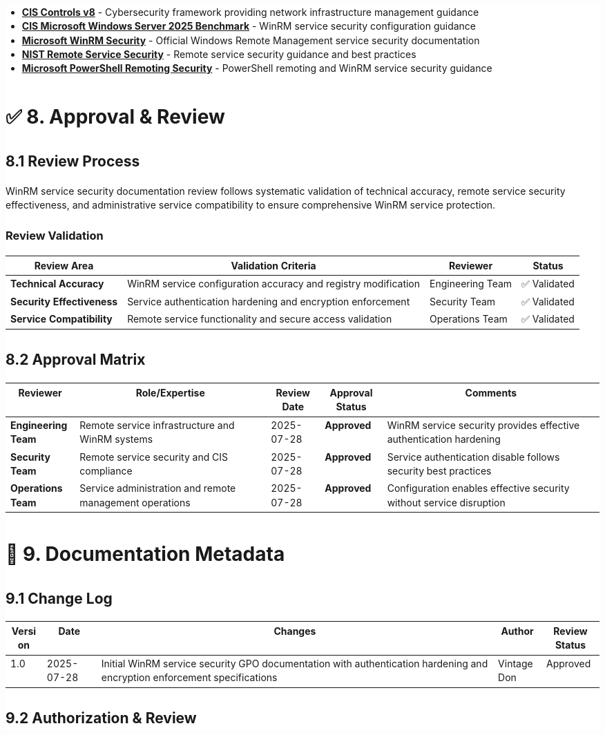 - **[CIS Controls v8](https://www.cisecurity.org/controls/)** - Cybersecurity framework providing network infrastructure management guidance
- **[CIS Microsoft Windows Server 2025 Benchmark](https://www.cisecurity.org/benchmark/microsoft_windows_server)** - WinRM service security configuration guidance
- **[Microsoft WinRM Security](https://docs.microsoft.com/en-us/windows/win32/winrm/)** - Official Windows Remote Management service security documentation
- **[NIST Remote Service Security](https://csrc.nist.gov/publications/)** - Remote service security guidance and best practices
- **[Microsoft PowerShell Remoting Security](https://docs.microsoft.com/en-us/powershell/scripting/security/)** - PowerShell remoting and WinRM service security guidance

# ✅ **8. Approval & Review**

## **8.1 Review Process**

WinRM service security documentation review follows systematic validation of technical accuracy, remote service security effectiveness, and administrative service compatibility to ensure comprehensive WinRM service protection.

### **Review Validation**

| **Review Area** | **Validation Criteria** | **Reviewer** | **Status** |
|-----------------|-------------------------|--------------|------------|
| **Technical Accuracy** | WinRM service configuration accuracy and registry modification | Engineering Team | ✅ Validated |
| **Security Effectiveness** | Service authentication hardening and encryption enforcement | Security Team | ✅ Validated |
| **Service Compatibility** | Remote service functionality and secure access validation | Operations Team | ✅ Validated |

## **8.2 Approval Matrix**

| **Reviewer** | **Role/Expertise** | **Review Date** | **Approval Status** | **Comments** |
|-------------|-------------------|----------------|-------------------|--------------|
| **Engineering Team** | Remote service infrastructure and WinRM systems | 2025-07-28 | **Approved** | WinRM service security provides effective authentication hardening |
| **Security Team** | Remote service security and CIS compliance | 2025-07-28 | **Approved** | Service authentication disable follows security best practices |
| **Operations Team** | Service administration and remote management operations | 2025-07-28 | **Approved** | Configuration enables effective security without service disruption |

# 📜 **9. Documentation Metadata**

## **9.1 Change Log**

| **Version** | **Date** | **Changes** | **Author** | **Review Status** |
|------------|---------|-------------|------------|------------------|
| 1.0 | 2025-07-28 | Initial WinRM service security GPO documentation with authentication hardening and encryption enforcement specifications | VintageDon | Approved |

## **9.2 Authorization & Review**
